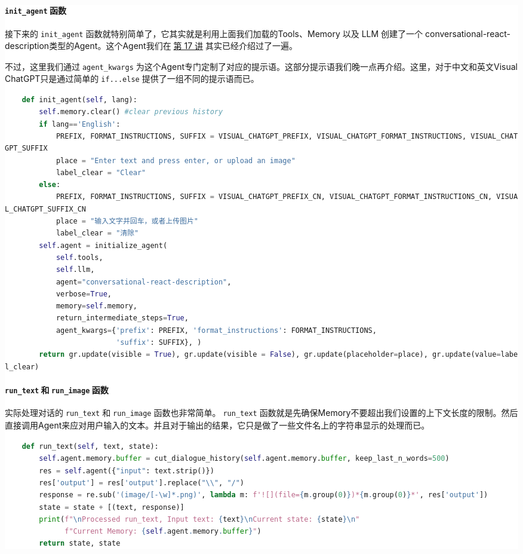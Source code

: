 #### `init_agent` 函数

接下来的 `init_agent` 函数就特别简单了，它其实就是利用上面我们加载的Tools、Memory 以及 LLM 创建了一个 conversational-react-description类型的Agent。这个Agent我们在 [第 17 讲](https://time.geekbang.org/column/article/648461) 其实已经介绍过了一遍。

不过，这里我们通过 `agent_kwargs` 为这个Agent专门定制了对应的提示语。这部分提示语我们晚一点再介绍。这里，对于中文和英文Visual ChatGPT只是通过简单的 `if...else` 提供了一组不同的提示语而已。

```python
    def init_agent(self, lang):
        self.memory.clear() #clear previous history
        if lang=='English':
            PREFIX, FORMAT_INSTRUCTIONS, SUFFIX = VISUAL_CHATGPT_PREFIX, VISUAL_CHATGPT_FORMAT_INSTRUCTIONS, VISUAL_CHATGPT_SUFFIX
            place = "Enter text and press enter, or upload an image"
            label_clear = "Clear"
        else:
            PREFIX, FORMAT_INSTRUCTIONS, SUFFIX = VISUAL_CHATGPT_PREFIX_CN, VISUAL_CHATGPT_FORMAT_INSTRUCTIONS_CN, VISUAL_CHATGPT_SUFFIX_CN
            place = "输入文字并回车，或者上传图片"
            label_clear = "清除"
        self.agent = initialize_agent(
            self.tools,
            self.llm,
            agent="conversational-react-description",
            verbose=True,
            memory=self.memory,
            return_intermediate_steps=True,
            agent_kwargs={'prefix': PREFIX, 'format_instructions': FORMAT_INSTRUCTIONS,
                          'suffix': SUFFIX}, )
        return gr.update(visible = True), gr.update(visible = False), gr.update(placeholder=place), gr.update(value=label_clear)

```

#### `run_text` 和 `run_image` 函数

实际处理对话的 `run_text` 和 `run_image` 函数也非常简单。 `run_text` 函数就是先确保Memory不要超出我们设置的上下文长度的限制。然后直接调用Agent来应对用户输入的文本。并且对于输出的结果，它只是做了一些文件名上的字符串显示的处理而已。

```python
    def run_text(self, text, state):
        self.agent.memory.buffer = cut_dialogue_history(self.agent.memory.buffer, keep_last_n_words=500)
        res = self.agent({"input": text.strip()})
        res['output'] = res['output'].replace("\\", "/")
        response = re.sub('(image/[-\w]*.png)', lambda m: f'![](file={m.group(0)})*{m.group(0)}*', res['output'])
        state = state + [(text, response)]
        print(f"\nProcessed run_text, Input text: {text}\nCurrent state: {state}\n"
              f"Current Memory: {self.agent.memory.buffer}")
        return state, state

```
